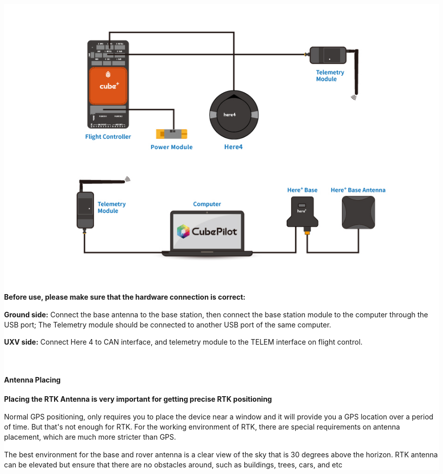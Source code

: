 <figure><img src="../.gitbook/assets/Here4-rtk-wiring-EN-20230614-1.jpg" alt=""><figcaption></figcaption></figure>

**Before use, please make sure that the hardware connection is correct:**

**Ground side:** Connect the base antenna to the base station, then connect the base station module to the computer through the USB port; The Telemetry module should be connected to another USB port of the same computer.&#x20;

**UXV side:** Connect Here 4 to CAN interface, and telemetry module to the TELEM interface on flight control.

<figure><img src="../.gitbook/assets/rtk0real.jpg" alt=""><figcaption></figcaption></figure>

#### **Antenna Placing**

**Placing the RTK Antenna is very important for getting precise RTK positioning**

Normal GPS positioning, only requires you to place the device near a window and it will provide you a GPS location over a period of time. But that's not enough for RTK. For the working environment of RTK, there are special requirements on antenna placement, which are much more stricter than GPS.

The best environment for the base and rover antenna is a clear view of the sky that is 30 degrees above the horizon. RTK antenna can be elevated but ensure that there are no obstacles around, such as buildings, trees, cars, and etc
